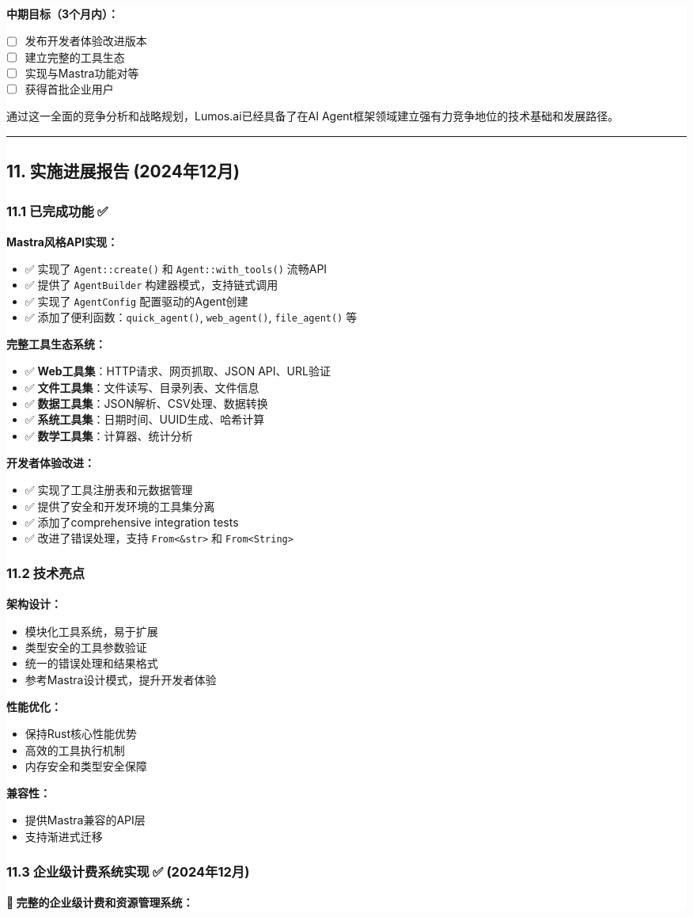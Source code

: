 **中期目标（3个月内）：**
- [ ] 发布开发者体验改进版本
- [ ] 建立完整的工具生态
- [ ] 实现与Mastra功能对等
- [ ] 获得首批企业用户

通过这一全面的竞争分析和战略规划，Lumos.ai已经具备了在AI Agent框架领域建立强有力竞争地位的技术基础和发展路径。

---

## 11. 实施进展报告 (2024年12月)

### 11.1 已完成功能 ✅

**Mastra风格API实现：**
- ✅ 实现了 `Agent::create()` 和 `Agent::with_tools()` 流畅API
- ✅ 提供了 `AgentBuilder` 构建器模式，支持链式调用
- ✅ 实现了 `AgentConfig` 配置驱动的Agent创建
- ✅ 添加了便利函数：`quick_agent()`, `web_agent()`, `file_agent()` 等

**完整工具生态系统：**
- ✅ **Web工具集**：HTTP请求、网页抓取、JSON API、URL验证
- ✅ **文件工具集**：文件读写、目录列表、文件信息
- ✅ **数据工具集**：JSON解析、CSV处理、数据转换
- ✅ **系统工具集**：日期时间、UUID生成、哈希计算
- ✅ **数学工具集**：计算器、统计分析

**开发者体验改进：**
- ✅ 实现了工具注册表和元数据管理
- ✅ 提供了安全和开发环境的工具集分离
- ✅ 添加了comprehensive integration tests
- ✅ 改进了错误处理，支持 `From<&str>` 和 `From<String>`

### 11.2 技术亮点

**架构设计：**
- 模块化工具系统，易于扩展
- 类型安全的工具参数验证
- 统一的错误处理和结果格式
- 参考Mastra设计模式，提升开发者体验

**性能优化：**
- 保持Rust核心性能优势
- 高效的工具执行机制
- 内存安全和类型安全保障

**兼容性：**
- 提供Mastra兼容的API层
- 支持渐进式迁移

### 11.3 企业级计费系统实现 ✅ (2024年12月)

**🚀 完整的企业级计费和资源管理系统：**
